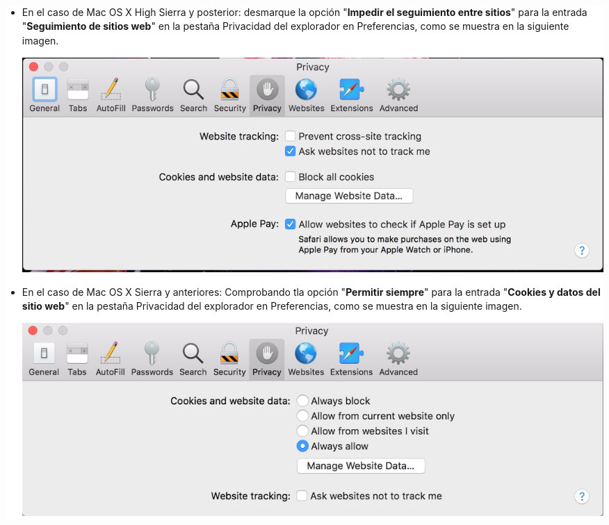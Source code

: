 * En el caso de Mac OS X High Sierra y posterior: desmarque la opción &quot;**Impedir el seguimiento entre sitios**&quot; para la entrada &quot;**Seguimiento de sitios web**&quot; en la pestaña Privacidad del explorador en Preferencias, como se muestra en la siguiente imagen.

  ![](../../../assets/prvnt-cross-site-tr-safari13.png)

* En el caso de Mac OS X Sierra y anteriores: Comprobando t</span>la opción &quot;**Permitir siempre**&quot; para la entrada &quot;**Cookies y datos del sitio web**&quot; en la pestaña Privacidad del explorador en Preferencias, como se muestra en la siguiente imagen.

  ![](../../../assets/always-allow-safari13.png)
